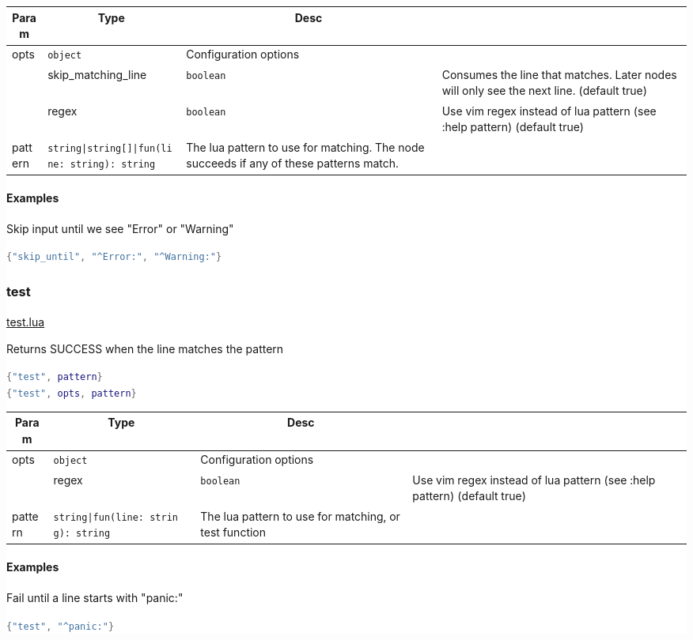 | Param   | Type                                          | Desc                                                                                   |                                                                                         |
| ------- | --------------------------------------------- | -------------------------------------------------------------------------------------- | --------------------------------------------------------------------------------------- |
| opts    | `object`                                      | Configuration options                                                                  |                                                                                         |
|         | skip_matching_line                            | `boolean`                                                                              | Consumes the line that matches. Later nodes will only see the next line. (default true) |
|         | regex                                         | `boolean`                                                                              | Use vim regex instead of lua pattern (see :help pattern) (default true)                 |
| pattern | `string\|string[]\|fun(line: string): string` | The lua pattern to use for matching. The node succeeds if any of these patterns match. |                                                                                         |

#### Examples

Skip input until we see "Error" or "Warning"

```lua
{"skip_until", "^Error:", "^Warning:"}
```

### test

[test.lua](../lua/overseer/parser/test.lua)

Returns SUCCESS when the line matches the pattern

```lua
{"test", pattern}
{"test", opts, pattern}
```

| Param   | Type                                | Desc                                                  |                                                                         |
| ------- | ----------------------------------- | ----------------------------------------------------- | ----------------------------------------------------------------------- |
| opts    | `object`                            | Configuration options                                 |                                                                         |
|         | regex                               | `boolean`                                             | Use vim regex instead of lua pattern (see :help pattern) (default true) |
| pattern | `string\|fun(line: string): string` | The lua pattern to use for matching, or test function |                                                                         |

#### Examples

Fail until a line starts with "panic:"

```lua
{"test", "^panic:"}
```
